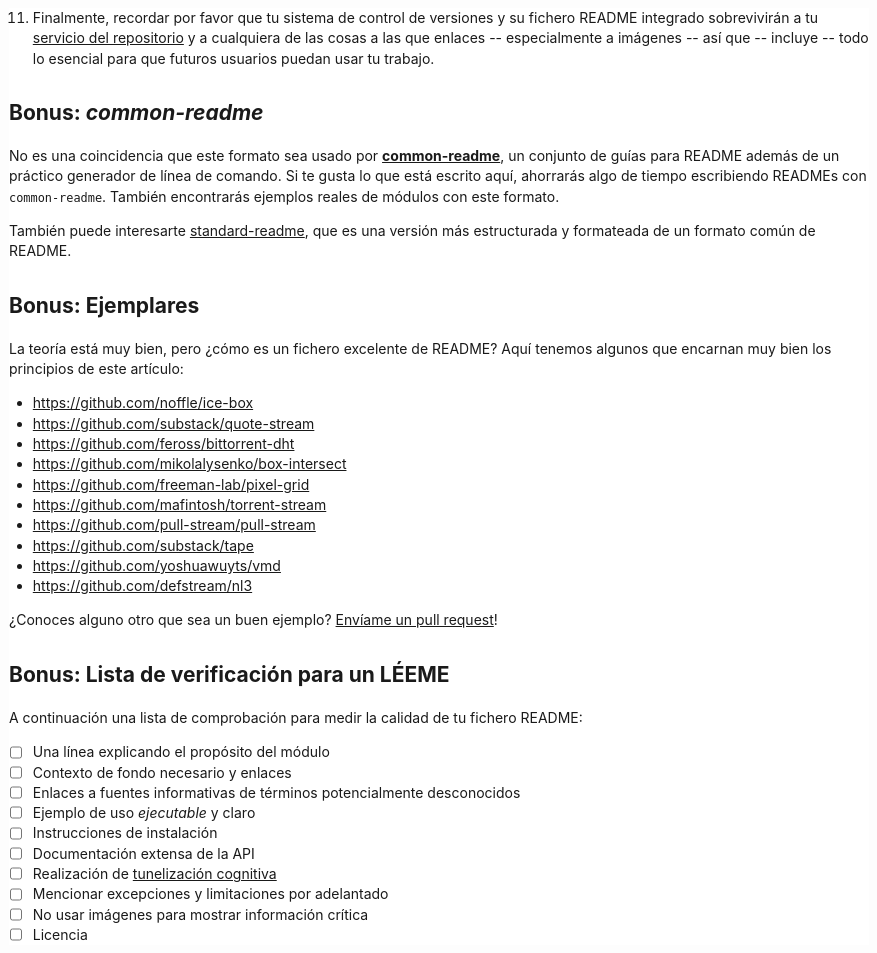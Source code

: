 11. Finalmente, recordar por favor que tu sistema de control de versiones y su fichero
    README integrado sobrevivirán a tu [servicio del repositorio](https://github.com) y
    a cualquiera de las cosas a las que enlaces -- especialmente a imágenes -- así que
    -- incluye -- todo lo esencial para que futuros usuarios puedan usar tu trabajo.


## Bonus: *common-readme*

No es una coincidencia que este formato sea usado por
[**common-readme**](https://github.com/noffle/common-readme), un conjunto de guías para README además
de un práctico generador de línea de comando. Si te gusta lo que está escrito aquí,
ahorrarás algo de tiempo escribiendo READMEs con `common-readme`. También encontrarás ejemplos reales
de módulos con este formato.

También puede interesarte
[standard-readme](https://github.com/richardlitt/standard-readme), que es una versión más
estructurada y formateada de un formato común de README.


## Bonus: Ejemplares

La teoría está muy bien, pero ¿cómo es un fichero excelente de README? Aquí tenemos algunos que encarnan muy bien
los principios de este artículo:

- https://github.com/noffle/ice-box
- https://github.com/substack/quote-stream
- https://github.com/feross/bittorrent-dht
- https://github.com/mikolalysenko/box-intersect
- https://github.com/freeman-lab/pixel-grid
- https://github.com/mafintosh/torrent-stream
- https://github.com/pull-stream/pull-stream
- https://github.com/substack/tape
- https://github.com/yoshuawuyts/vmd
- https://github.com/defstream/nl3


¿Conoces alguno otro que sea un buen ejemplo? [Envíame un pull
request](https://github.com/noffle/art-of-readme/pulls)!


## Bonus: Lista de verificación para un LÉEME

A continuación una lista de comprobación para medir la calidad de tu fichero README:

- [ ] Una línea explicando el propósito del módulo
- [ ] Contexto de fondo necesario y enlaces
- [ ] Enlaces a fuentes informativas de términos potencialmente desconocidos
- [ ] Ejemplo de uso *ejecutable* y claro
- [ ] Instrucciones de instalación
- [ ] Documentación extensa de la API
- [ ] Realización de [tunelización cognitiva](https://github.com/noffle/art-of-readme#cognitive-funneling)
- [ ] Mencionar excepciones y limitaciones por adelantado
- [ ] No usar imágenes para mostrar información crítica
- [ ] Licencia
